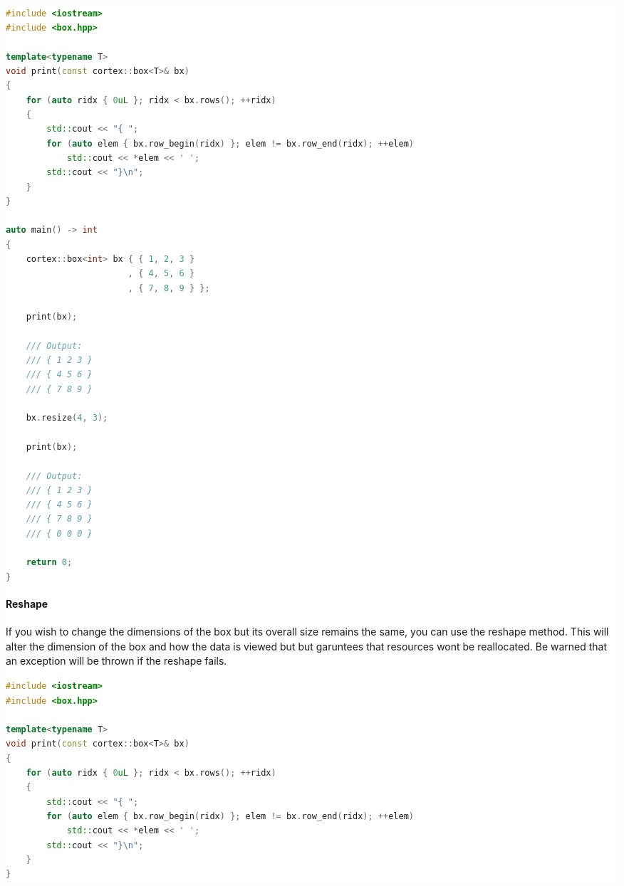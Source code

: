 ```cpp
#include <iostream>
#include <box.hpp>

template<typename T>
void print(const cortex::box<T>& bx)
{
    for (auto ridx { 0uL }; ridx < bx.rows(); ++ridx)
    {
        std::cout << "{ ";
        for (auto elem { bx.row_begin(ridx) }; elem != bx.row_end(ridx); ++elem)
            std::cout << *elem << ' ';
        std::cout << "}\n";
    }
}

auto main() -> int
{
    cortex::box<int> bx { { 1, 2, 3 } 
                        , { 4, 5, 6 }
                        , { 7, 8, 9 } };
    
    print(bx);

    /// Output:
    /// { 1 2 3 }
    /// { 4 5 6 }
    /// { 7 8 9 }

    bx.resize(4, 3);

    print(bx);

    /// Output:
    /// { 1 2 3 }
    /// { 4 5 6 }
    /// { 7 8 9 }
    /// { 0 0 0 }

    return 0;
}
```

#### Reshape

If you wish to change the dimensions of the box but its overall size remains the same, you can use the reshape method. This will alter the dimension of the box and how the data is viewed but but garuntees that resources wont be reallocated. Be warned that an exception will be thrown if the reshape fails.

```cpp
#include <iostream>
#include <box.hpp>

template<typename T>
void print(const cortex::box<T>& bx)
{
    for (auto ridx { 0uL }; ridx < bx.rows(); ++ridx)
    {
        std::cout << "{ ";
        for (auto elem { bx.row_begin(ridx) }; elem != bx.row_end(ridx); ++elem)
            std::cout << *elem << ' ';
        std::cout << "}\n";
    }
}
```